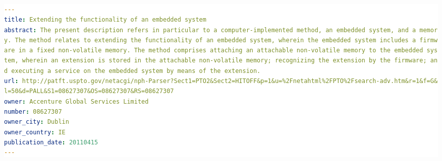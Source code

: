 ```yaml
---
title: Extending the functionality of an embedded system
abstract: The present description refers in particular to a computer-implemented method, an embedded system, and a memory. The method relates to extending the functionality of an embedded system, wherein the embedded system includes a firmware in a fixed non-volatile memory. The method comprises attaching an attachable non-volatile memory to the embedded system, wherein an extension is stored in the attachable non-volatile memory; recognizing the extension by the firmware; and executing a service on the embedded system by means of the extension.
url: http://patft.uspto.gov/netacgi/nph-Parser?Sect1=PTO2&Sect2=HITOFF&p=1&u=%2Fnetahtml%2FPTO%2Fsearch-adv.htm&r=1&f=G&l=50&d=PALL&S1=08627307&OS=08627307&RS=08627307
owner: Accenture Global Services Limited
number: 08627307
owner_city: Dublin
owner_country: IE
publication_date: 20110415
---
```

